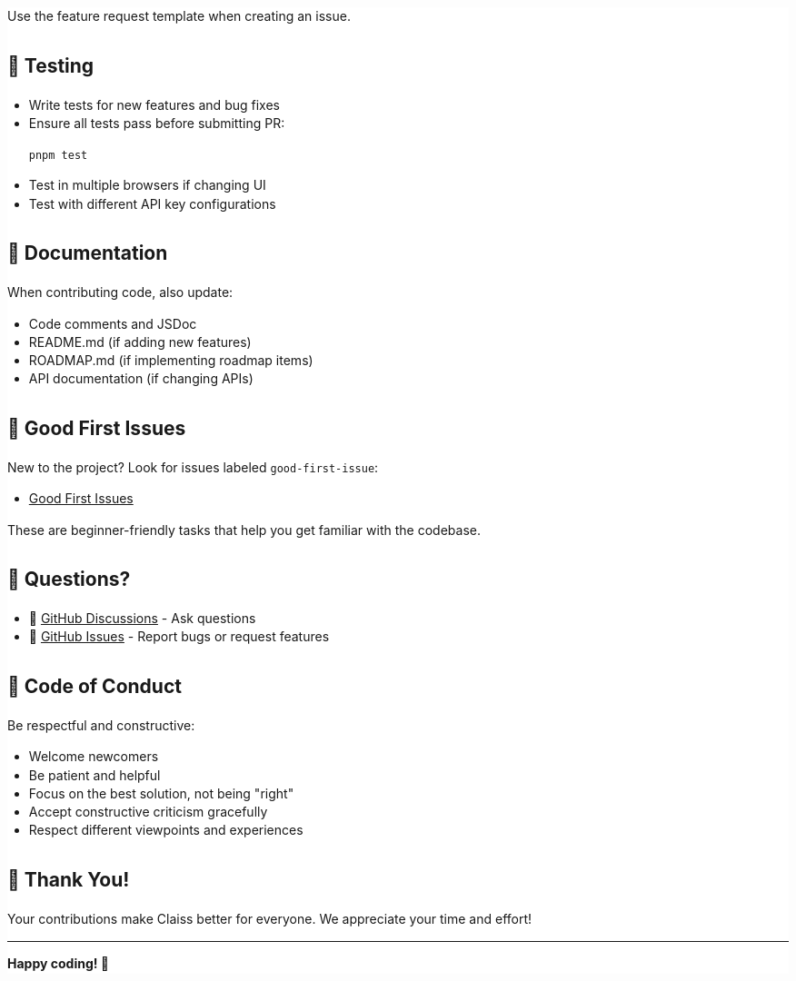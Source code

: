 Use the feature request template when creating an issue.

## 🧪 Testing

- Write tests for new features and bug fixes
- Ensure all tests pass before submitting PR:
  ```bash
  pnpm test
  ```
- Test in multiple browsers if changing UI
- Test with different API key configurations

## 📖 Documentation

When contributing code, also update:
- Code comments and JSDoc
- README.md (if adding new features)
- ROADMAP.md (if implementing roadmap items)
- API documentation (if changing APIs)

## 🎯 Good First Issues

New to the project? Look for issues labeled `good-first-issue`:
- [Good First Issues](https://github.com/HoltzTomas/classia-frontend/labels/good-first-issue)

These are beginner-friendly tasks that help you get familiar with the codebase.

## 💬 Questions?

- 💬 [GitHub Discussions](https://github.com/HoltzTomas/classia-frontend/discussions) - Ask questions
- 🐛 [GitHub Issues](https://github.com/HoltzTomas/classia-frontend/issues) - Report bugs or request features

## 📜 Code of Conduct

Be respectful and constructive:
- Welcome newcomers
- Be patient and helpful
- Focus on the best solution, not being "right"
- Accept constructive criticism gracefully
- Respect different viewpoints and experiences

## 🙏 Thank You!

Your contributions make Claiss better for everyone. We appreciate your time and effort!

---

**Happy coding! 🚀**
